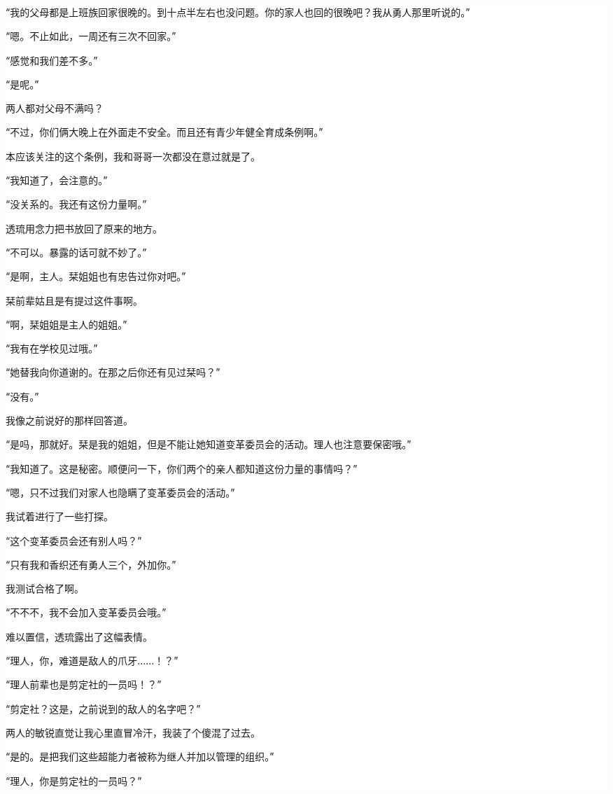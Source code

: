 “我的父母都是上班族回家很晚的。到十点半左右也没问题。你的家人也回的很晚吧？我从勇人那里听说的。”

“嗯。不止如此，一周还有三次不回家。”

“感觉和我们差不多。”

“是呢。”

两人都对父母不满吗？

“不过，你们俩大晚上在外面走不安全。而且还有青少年健全育成条例啊。”

本应该关注的这个条例，我和哥哥一次都没在意过就是了。

“我知道了，会注意的。”

“没关系的。我还有这份力量啊。”

透琉用念力把书放回了原来的地方。

“不可以。暴露的话可就不妙了。”

“是啊，主人。栞姐姐也有忠告过你对吧。”

栞前辈姑且是有提过这件事啊。

“啊，栞姐姐是主人的姐姐。”

“我有在学校见过哦。”

“她替我向你道谢的。在那之后你还有见过栞吗？”

“没有。”

我像之前说好的那样回答道。

“是吗，那就好。栞是我的姐姐，但是不能让她知道变革委员会的活动。理人也注意要保密哦。”

“我知道了。这是秘密。顺便问一下，你们两个的亲人都知道这份力量的事情吗？”

“嗯，只不过我们对家人也隐瞒了变革委员会的活动。”

我试着进行了一些打探。

“这个变革委员会还有别人吗？”

“只有我和香织还有勇人三个，外加你。”

我测试合格了啊。

“不不不，我不会加入变革委员会哦。”

难以置信，透琉露出了这幅表情。

“理人，你，难道是敌人的爪牙……！？”

“理人前辈也是剪定社的一员吗！？”

“剪定社？这是，之前说到的敌人的名字吧？”

两人的敏锐直觉让我心里直冒冷汗，我装了个傻混了过去。

“是的。是把我们这些超能力者被称为继人并加以管理的组织。”

“理人，你是剪定社的一员吗？”
